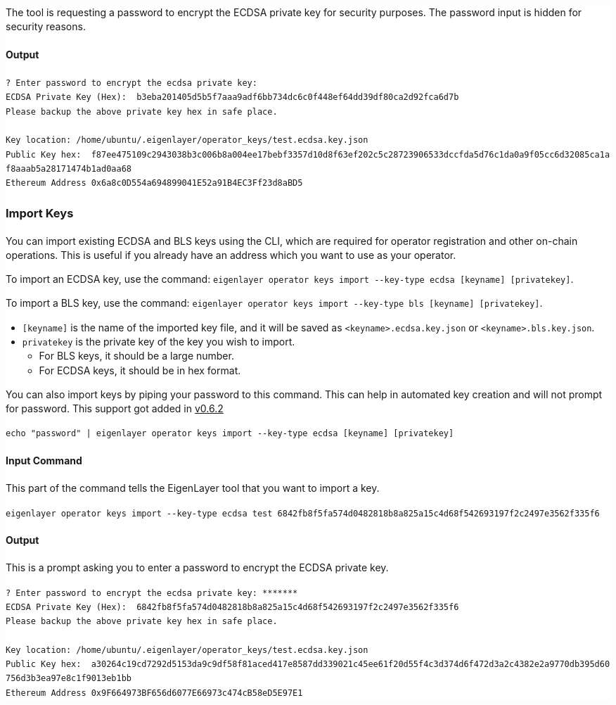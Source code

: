 The tool is requesting a password to encrypt the ECDSA private key for security purposes. The password input is hidden for security reasons.

#### Output

```
? Enter password to encrypt the ecdsa private key:
ECDSA Private Key (Hex):  b3eba201405d5b5f7aaa9adf6bb734dc6c0f448ef64dd39df80ca2d92fca6d7b
Please backup the above private key hex in safe place.

Key location: /home/ubuntu/.eigenlayer/operator_keys/test.ecdsa.key.json
Public Key hex:  f87ee475109c2943038b3c006b8a004ee17bebf3357d10d8f63ef202c5c28723906533dccfda5d76c1da0a9f05cc6d32085ca1af8aaab5a28171474b1ad0aa68
Ethereum Address 0x6a8c0D554a694899041E52a91B4EC3Ff23d8aBD5

```

### Import Keys

You can import existing ECDSA and BLS keys using the CLI, which are required for operator registration and other on-chain operations. This is useful if you already have an address which you want to use as your operator.

To import an ECDSA key, use the command: `eigenlayer operator keys import --key-type ecdsa [keyname] [privatekey]`.

To import a BLS key, use the command: `eigenlayer operator keys import --key-type bls [keyname] [privatekey]`.

- `[keyname]` is the name of the imported key file, and it will be saved as `<keyname>.ecdsa.key.json` or `<keyname>.bls.key.json`.
- `privatekey` is the private key of the key you wish to import.
  - For BLS keys, it should be a large number.
  - For ECDSA keys, it should be in hex format.


You can also import keys by piping your password to this command. This can help in automated key creation and will not prompt for password. This support got added in [v0.6.2](https://github.com/Layr-Labs/eigenlayer-cli/releases/tag/v0.6.2)
```
echo "password" | eigenlayer operator keys import --key-type ecdsa [keyname] [privatekey]
```

#### Input Command

This part of the command tells the EigenLayer tool that you want to import a key.

```
eigenlayer operator keys import --key-type ecdsa test 6842fb8f5fa574d0482818b8a825a15c4d68f542693197f2c2497e3562f335f6
```

#### Output

This is a prompt asking you to enter a password to encrypt the ECDSA private key.

```
? Enter password to encrypt the ecdsa private key: *******
ECDSA Private Key (Hex):  6842fb8f5fa574d0482818b8a825a15c4d68f542693197f2c2497e3562f335f6
Please backup the above private key hex in safe place.

Key location: /home/ubuntu/.eigenlayer/operator_keys/test.ecdsa.key.json
Public Key hex:  a30264c19cd7292d5153da9c9df58f81aced417e8587dd339021c45ee61f20d55f4c3d374d6f472d3a2c4382e2a9770db395d60756d3b3ea97e8c1f9013eb1bb
Ethereum Address 0x9F664973BF656d6077E66973c474cB58eD5E97E1

```
